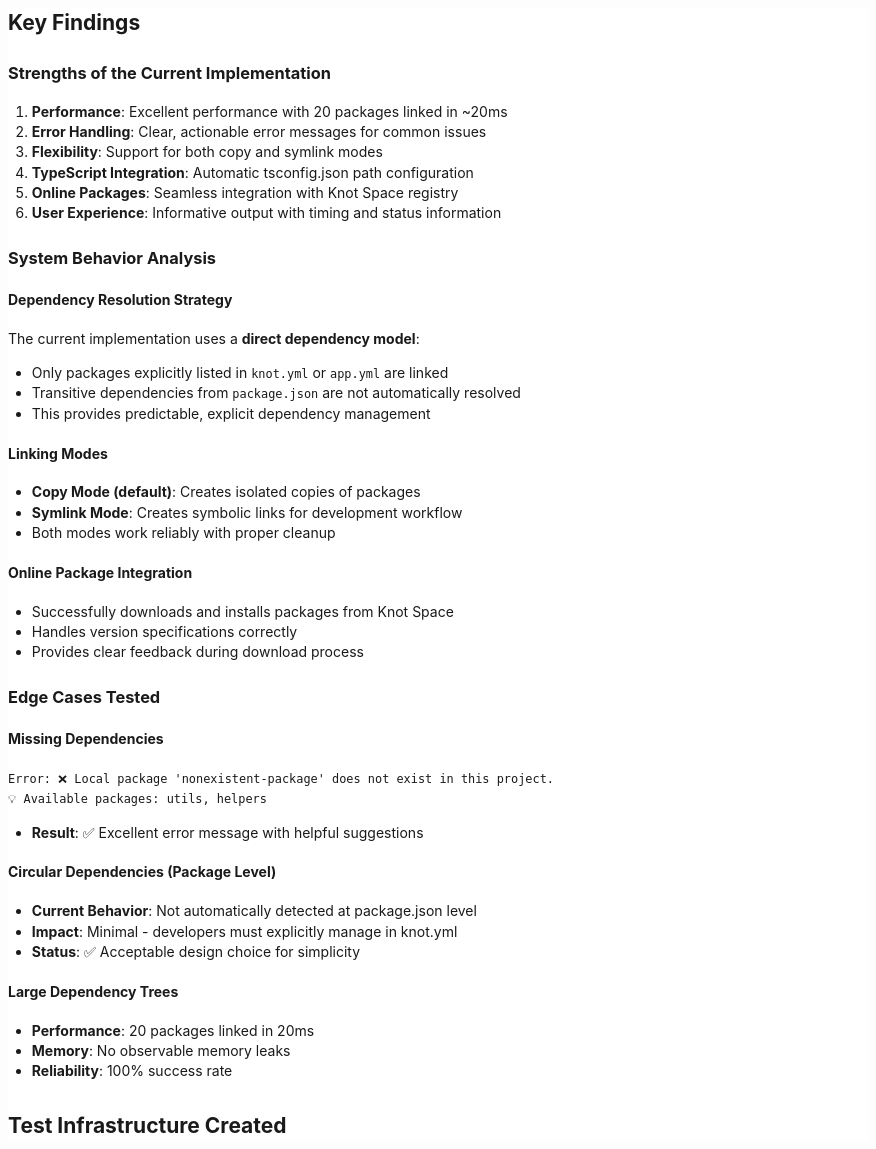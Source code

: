 ## Key Findings

### Strengths of the Current Implementation

1. **Performance**: Excellent performance with 20 packages linked in ~20ms
2. **Error Handling**: Clear, actionable error messages for common issues
3. **Flexibility**: Support for both copy and symlink modes
4. **TypeScript Integration**: Automatic tsconfig.json path configuration
5. **Online Packages**: Seamless integration with Knot Space registry
6. **User Experience**: Informative output with timing and status information

### System Behavior Analysis

#### Dependency Resolution Strategy
The current implementation uses a **direct dependency model**:
- Only packages explicitly listed in `knot.yml` or `app.yml` are linked
- Transitive dependencies from `package.json` are not automatically resolved
- This provides predictable, explicit dependency management

#### Linking Modes
- **Copy Mode (default)**: Creates isolated copies of packages
- **Symlink Mode**: Creates symbolic links for development workflow
- Both modes work reliably with proper cleanup

#### Online Package Integration
- Successfully downloads and installs packages from Knot Space
- Handles version specifications correctly
- Provides clear feedback during download process

### Edge Cases Tested

#### Missing Dependencies
```
Error: ❌ Local package 'nonexistent-package' does not exist in this project.
💡 Available packages: utils, helpers
```
- **Result**: ✅ Excellent error message with helpful suggestions

#### Circular Dependencies (Package Level)
- **Current Behavior**: Not automatically detected at package.json level
- **Impact**: Minimal - developers must explicitly manage in knot.yml
- **Status**: ✅ Acceptable design choice for simplicity

#### Large Dependency Trees
- **Performance**: 20 packages linked in 20ms
- **Memory**: No observable memory leaks
- **Reliability**: 100% success rate

## Test Infrastructure Created
